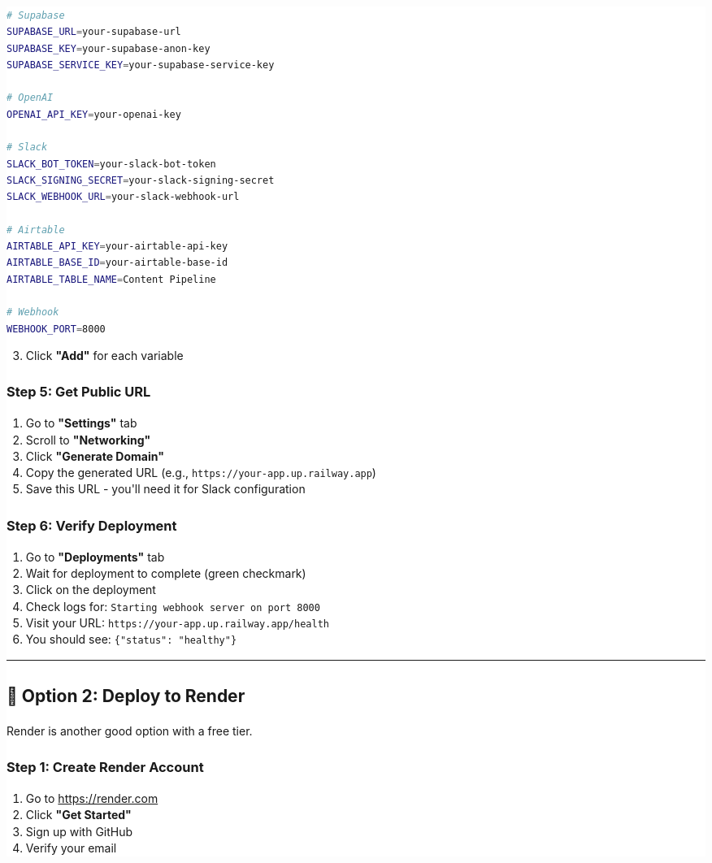 ```bash
# Supabase
SUPABASE_URL=your-supabase-url
SUPABASE_KEY=your-supabase-anon-key
SUPABASE_SERVICE_KEY=your-supabase-service-key

# OpenAI
OPENAI_API_KEY=your-openai-key

# Slack
SLACK_BOT_TOKEN=your-slack-bot-token
SLACK_SIGNING_SECRET=your-slack-signing-secret
SLACK_WEBHOOK_URL=your-slack-webhook-url

# Airtable
AIRTABLE_API_KEY=your-airtable-api-key
AIRTABLE_BASE_ID=your-airtable-base-id
AIRTABLE_TABLE_NAME=Content Pipeline

# Webhook
WEBHOOK_PORT=8000
```

3. Click **"Add"** for each variable

### **Step 5: Get Public URL**

1. Go to **"Settings"** tab
2. Scroll to **"Networking"**
3. Click **"Generate Domain"**
4. Copy the generated URL (e.g., `https://your-app.up.railway.app`)
5. Save this URL - you'll need it for Slack configuration

### **Step 6: Verify Deployment**

1. Go to **"Deployments"** tab
2. Wait for deployment to complete (green checkmark)
3. Click on the deployment
4. Check logs for: `Starting webhook server on port 8000`
5. Visit your URL: `https://your-app.up.railway.app/health`
6. You should see: `{"status": "healthy"}`

---

## 🎯 **Option 2: Deploy to Render**

Render is another good option with a free tier.

### **Step 1: Create Render Account**

1. Go to https://render.com
2. Click **"Get Started"**
3. Sign up with GitHub
4. Verify your email
